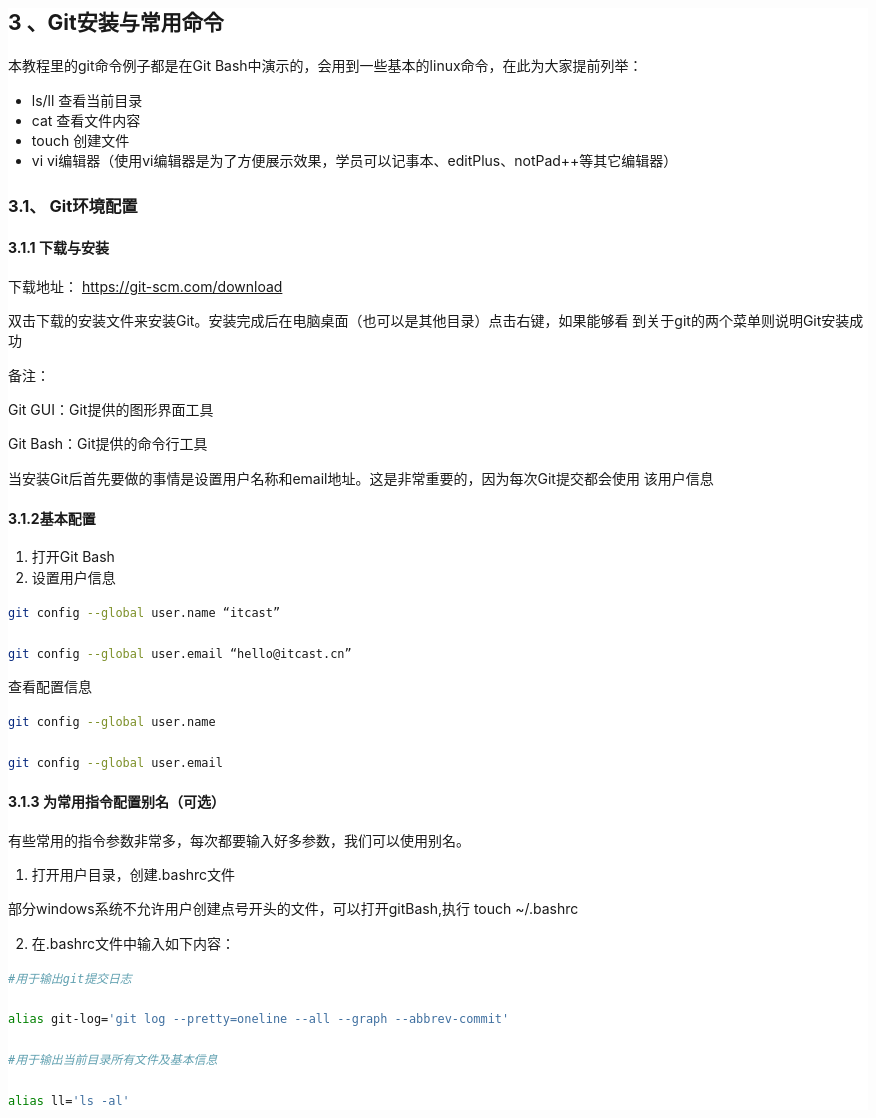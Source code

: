 
## 3 、Git安装与常用命令

本教程里的git命令例子都是在Git Bash中演示的，会用到一些基本的linux命令，在此为大家提前列举：

- ls/ll 查看当前目录
- cat 查看文件内容
- touch 创建文件
- vi vi编辑器（使用vi编辑器是为了方便展示效果，学员可以记事本、editPlus、notPad++等其它编辑器）

### 3.1、 Git环境配置

#### 3.1.1 下载与安装

下载地址： https://git-scm.com/download

双击下载的安装文件来安装Git。安装完成后在电脑桌面（也可以是其他目录）点击右键，如果能够看
到关于git的两个菜单则说明Git安装成功

备注：

Git GUI：Git提供的图形界面工具

Git Bash：Git提供的命令行工具

当安装Git后首先要做的事情是设置用户名称和email地址。这是非常重要的，因为每次Git提交都会使用
该用户信息

#### 3.1.2基本配置

1. 打开Git Bash
2. 设置用户信息

```bash
git config --global user.name “itcast”

git config --global user.email “hello@itcast.cn”
```

查看配置信息

```bash
git config --global user.name

git config --global user.email
```

#### 3.1.3 为常用指令配置别名（可选）

有些常用的指令参数非常多，每次都要输入好多参数，我们可以使用别名。

1. 打开用户目录，创建.bashrc文件

部分windows系统不允许用户创建点号开头的文件，可以打开gitBash,执行 touch ~/.bashrc

2. 在.bashrc文件中输入如下内容：

```bash
#用于输出git提交日志

alias git-log='git log --pretty=oneline --all --graph --abbrev-commit'

#用于输出当前目录所有文件及基本信息

alias ll='ls -al'
```

